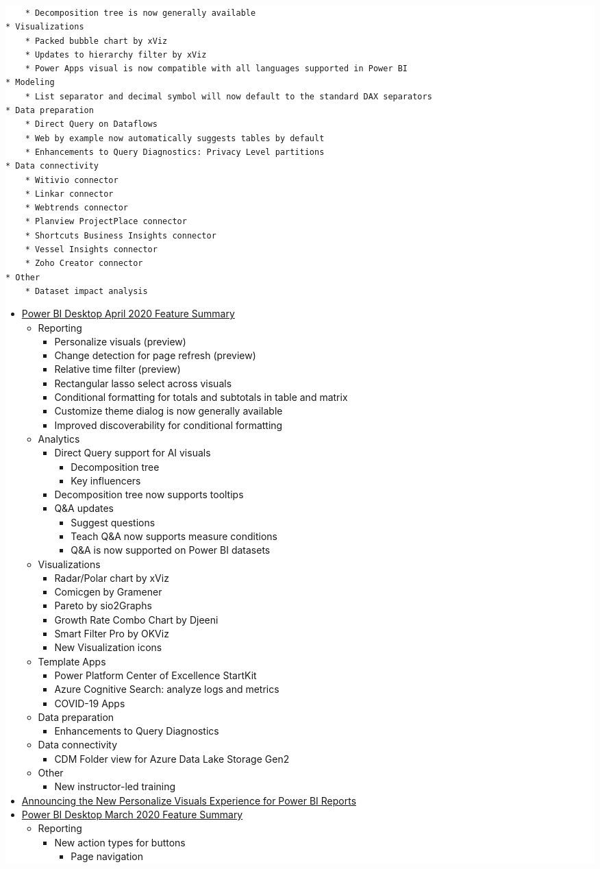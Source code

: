         * Decomposition tree is now generally available
    * Visualizations
        * Packed bubble chart by xViz
        * Updates to hierarchy filter by xViz
        * Power Apps visual is now compatible with all languages supported in Power BI
    * Modeling
        * List separator and decimal symbol will now default to the standard DAX separators
    * Data preparation
        * Direct Query on Dataflows
        * Web by example now automatically suggests tables by default
        * Enhancements to Query Diagnostics: Privacy Level partitions
    * Data connectivity
        * Witivio connector
        * Linkar connector
        * Webtrends connector
        * Planview ProjectPlace connector
        * Shortcuts Business Insights connector
        * Vessel Insights connector
        * Zoho Creator connector
    * Other
        * Dataset impact analysis
* [Power BI Desktop April 2020 Feature Summary](https://powerbi.microsoft.com/en-us/blog/power-bi-desktop-april-2020-feature-summary/)
    * Reporting
        * Personalize visuals (preview)
        * Change detection for page refresh (preview)
        * Relative time filter (preview)
        * Rectangular lasso select across visuals
        * Conditional formatting for totals and subtotals in table and matrix
        * Customize theme dialog is now generally available
        * Improved discoverability for conditional formatting
    * Analytics
        * Direct Query support for AI visuals
            * Decomposition tree
            * Key influencers
        * Decomposition tree now supports tooltips
        * Q&A updates
            * Suggest questions
            * Teach Q&A now supports measure conditions
            * Q&A is now supported on Power BI datasets
    * Visualizations
        * Radar/Polar chart by xViz
        * Comicgen by Gramener
        * Pareto by sio2Graphs
        * Growth Rate Combo Chart by Djeeni
        * Smart Filter Pro by OKViz
        * New Visualization icons
    * Template Apps
        * Power Platform Center of Excellence StartKit
        * Azure Cognitive Search: analyze logs and metrics
        * COVID-19 Apps
    * Data preparation
        * Enhancements to Query Diagnostics
    * Data connectivity
        * CDM Folder view for Azure Data Lake Storage Gen2
    * Other
        * New instructor-led training
* [Announcing the New Personalize Visuals Experience for Power BI Reports](https://powerbi.microsoft.com/en-us/blog/announcing-the-new-personalize-visuals-experience-for-power-bi-reports/)
* [Power BI Desktop March 2020 Feature Summary](https://powerbi.microsoft.com/en-us/blog/power-bi-desktop-march-2020-feature-summary/)
    * Reporting
        * New action types for buttons
            * Page navigation